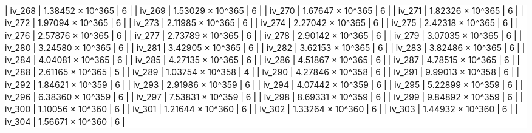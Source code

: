 | iv_268 | 1.38452 × 10^365 | 6 |
| iv_269 | 1.53029 × 10^365 | 6 |
| iv_270 | 1.67647 × 10^365 | 6 |
| iv_271 | 1.82326 × 10^365 | 6 |
| iv_272 | 1.97094 × 10^365 | 6 |
| iv_273 | 2.11985 × 10^365 | 6 |
| iv_274 | 2.27042 × 10^365 | 6 |
| iv_275 | 2.42318 × 10^365 | 6 |
| iv_276 | 2.57876 × 10^365 | 6 |
| iv_277 | 2.73789 × 10^365 | 6 |
| iv_278 | 2.90142 × 10^365 | 6 |
| iv_279 | 3.07035 × 10^365 | 6 |
| iv_280 | 3.24580 × 10^365 | 6 |
| iv_281 | 3.42905 × 10^365 | 6 |
| iv_282 | 3.62153 × 10^365 | 6 |
| iv_283 | 3.82486 × 10^365 | 6 |
| iv_284 | 4.04081 × 10^365 | 6 |
| iv_285 | 4.27135 × 10^365 | 6 |
| iv_286 | 4.51867 × 10^365 | 6 |
| iv_287 | 4.78515 × 10^365 | 6 |
| iv_288 | 2.61165 × 10^365 | 5 |
| iv_289 | 1.03754 × 10^358 | 4 |
| iv_290 | 4.27846 × 10^358 | 6 |
| iv_291 | 9.99013 × 10^358 | 6 |
| iv_292 | 1.84621 × 10^359 | 6 |
| iv_293 | 2.91986 × 10^359 | 6 |
| iv_294 | 4.07442 × 10^359 | 6 |
| iv_295 | 5.22899 × 10^359 | 6 |
| iv_296 | 6.38360 × 10^359 | 6 |
| iv_297 | 7.53831 × 10^359 | 6 |
| iv_298 | 8.69331 × 10^359 | 6 |
| iv_299 | 9.84892 × 10^359 | 6 |
| iv_300 | 1.10056 × 10^360 | 6 |
| iv_301 | 1.21644 × 10^360 | 6 |
| iv_302 | 1.33264 × 10^360 | 6 |
| iv_303 | 1.44932 × 10^360 | 6 |
| iv_304 | 1.56671 × 10^360 | 6 |